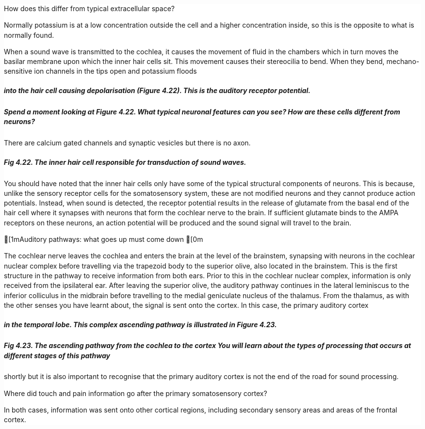 How does this differ from typical extracellular space? 

Normally potassium is at a low concentration outside the cell and a higher concentration inside, so this is the opposite to what is normally found. 

When a sound wave is transmitted to the cochlea, it causes the movement of fluid in the chambers which in turn moves the basilar membrane upon which the 
inner hair cells sit. This movement causes their stereocilia to bend. When they bend, mechano-sensitive ion channels in the tips open and potassium floods 
##### into the hair cell causing depolarisation (Figure 4.22). This is the auditory receptor potential. 

##### Spend a moment looking at Figure 4.22. What typical neuronal features can you see? How are these cells different from neurons? 

There are calcium gated channels and synaptic vesicles but there is no axon. 

##### Fig 4.22. The inner hair cell responsible for transduction of sound waves. 

You should have noted that the inner hair cells only have some of the typical structural components of neurons. This is because, unlike the sensory 
receptor cells for the somatosensory system, these are not modified neurons and they cannot produce action potentials. Instead, when sound is detected, the 
receptor potential results in the release of glutamate from the basal end of the hair cell where it synapses with neurons that form the cochlear nerve to 
the brain. If sufficient glutamate binds to the AMPA receptors on these neurons, an action potential will be produced and the sound signal will travel to 
the brain. 

[1mAuditory pathways: what goes up must come down [0m

The cochlear nerve leaves the cochlea and enters the brain at the level of the brainstem, synapsing with neurons in the cochlear nuclear complex before 
travelling via the trapezoid body to the superior olive, also located in the brainstem. This is the first structure in the pathway to receive information 
from both ears. Prior to this in the cochlear nuclear complex, information is only received from the ipsilateral ear. After leaving the superior olive, the 
auditory pathway continues in the lateral leminiscus to the inferior colliculus in the midbrain before travelling to the medial geniculate nucleus of the 
thalamus. From the thalamus, as with the other senses you have learnt about, the signal is sent onto the cortex. In this case, the primary auditory cortex 
##### in the temporal lobe. This complex ascending pathway is illustrated in Figure 4.23. 

##### Fig 4.23. The ascending pathway from the cochlea to the cortex You will learn about the types of processing that occurs at different stages of this pathway 
shortly but it is also important to recognise that the primary auditory cortex is not the end of the road for sound processing. 

Where did touch and pain information go after the primary somatosensory cortex? 

In both cases, information was sent onto other cortical regions, including secondary sensory areas and areas of the frontal cortex. 
